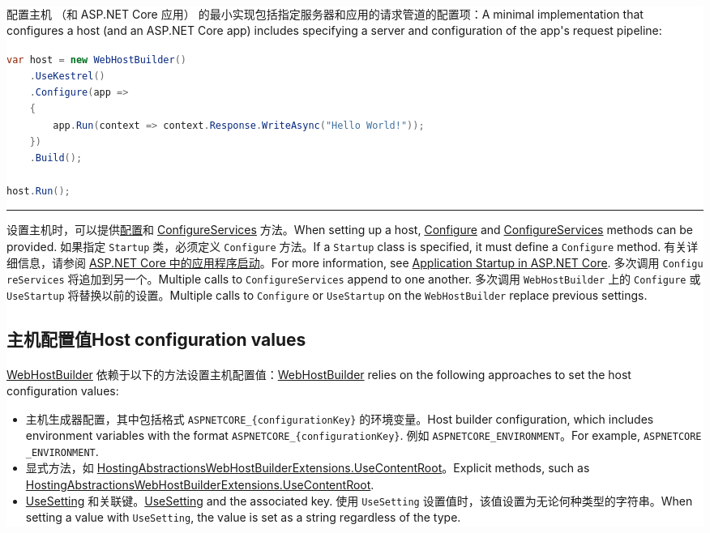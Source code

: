 <span data-ttu-id="3d07c-158">配置主机 （和 ASP.NET Core 应用） 的最小实现包括指定服务器和应用的请求管道的配置项：</span><span class="sxs-lookup"><span data-stu-id="3d07c-158">A minimal implementation that configures a host (and an ASP.NET Core app) includes specifying a server and configuration of the app's request pipeline:</span></span>

```csharp
var host = new WebHostBuilder()
    .UseKestrel()
    .Configure(app =>
    {
        app.Run(context => context.Response.WriteAsync("Hello World!"));
    })
    .Build();

host.Run();
```

---

<span data-ttu-id="3d07c-159">设置主机时，可以提供[配置](/dotnet/api/microsoft.aspnetcore.hosting.webhostbuilderextensions.configure?view=aspnetcore-1.1)和 [ConfigureServices](/dotnet/api/microsoft.aspnetcore.hosting.webhostbuilder.configureservices?view=aspnetcore-1.1) 方法。</span><span class="sxs-lookup"><span data-stu-id="3d07c-159">When setting up a host, [Configure](/dotnet/api/microsoft.aspnetcore.hosting.webhostbuilderextensions.configure?view=aspnetcore-1.1) and [ConfigureServices](/dotnet/api/microsoft.aspnetcore.hosting.webhostbuilder.configureservices?view=aspnetcore-1.1) methods can be provided.</span></span> <span data-ttu-id="3d07c-160">如果指定 `Startup` 类，必须定义 `Configure` 方法。</span><span class="sxs-lookup"><span data-stu-id="3d07c-160">If a `Startup` class is specified, it must define a `Configure` method.</span></span> <span data-ttu-id="3d07c-161">有关详细信息，请参阅 [ASP.NET Core 中的应用程序启动](xref:fundamentals/startup)。</span><span class="sxs-lookup"><span data-stu-id="3d07c-161">For more information, see [Application Startup in ASP.NET Core](xref:fundamentals/startup).</span></span> <span data-ttu-id="3d07c-162">多次调用 `ConfigureServices` 将追加到另一个。</span><span class="sxs-lookup"><span data-stu-id="3d07c-162">Multiple calls to `ConfigureServices` append to one another.</span></span> <span data-ttu-id="3d07c-163">多次调用 `WebHostBuilder` 上的 `Configure` 或 `UseStartup` 将替换以前的设置。</span><span class="sxs-lookup"><span data-stu-id="3d07c-163">Multiple calls to `Configure` or `UseStartup` on the `WebHostBuilder` replace previous settings.</span></span>

## <a name="host-configuration-values"></a><span data-ttu-id="3d07c-164">主机配置值</span><span class="sxs-lookup"><span data-stu-id="3d07c-164">Host configuration values</span></span>

<span data-ttu-id="3d07c-165">[WebHostBuilder](/dotnet/api/microsoft.aspnetcore.hosting.webhostbuilder) 依赖于以下的方法设置主机配置值：</span><span class="sxs-lookup"><span data-stu-id="3d07c-165">[WebHostBuilder](/dotnet/api/microsoft.aspnetcore.hosting.webhostbuilder) relies on the following approaches to set the host configuration values:</span></span>

* <span data-ttu-id="3d07c-166">主机生成器配置，其中包括格式 `ASPNETCORE_{configurationKey}` 的环境变量。</span><span class="sxs-lookup"><span data-stu-id="3d07c-166">Host builder configuration, which includes environment variables with the format `ASPNETCORE_{configurationKey}`.</span></span> <span data-ttu-id="3d07c-167">例如 `ASPNETCORE_ENVIRONMENT`。</span><span class="sxs-lookup"><span data-stu-id="3d07c-167">For example, `ASPNETCORE_ENVIRONMENT`.</span></span>
* <span data-ttu-id="3d07c-168">显式方法，如 [HostingAbstractionsWebHostBuilderExtensions.UseContentRoot](/dotnet/api/microsoft.aspnetcore.hosting.hostingabstractionswebhostbuilderextensions.usecontentroot)。</span><span class="sxs-lookup"><span data-stu-id="3d07c-168">Explicit methods, such as [HostingAbstractionsWebHostBuilderExtensions.UseContentRoot](/dotnet/api/microsoft.aspnetcore.hosting.hostingabstractionswebhostbuilderextensions.usecontentroot).</span></span>
* <span data-ttu-id="3d07c-169">[UseSetting](/dotnet/api/microsoft.aspnetcore.hosting.webhostbuilder.usesetting) 和关联键。</span><span class="sxs-lookup"><span data-stu-id="3d07c-169">[UseSetting](/dotnet/api/microsoft.aspnetcore.hosting.webhostbuilder.usesetting) and the associated key.</span></span> <span data-ttu-id="3d07c-170">使用 `UseSetting` 设置值时，该值设置为无论何种类型的字符串。</span><span class="sxs-lookup"><span data-stu-id="3d07c-170">When setting a value with `UseSetting`, the value is set as a string regardless of the type.</span></span>
